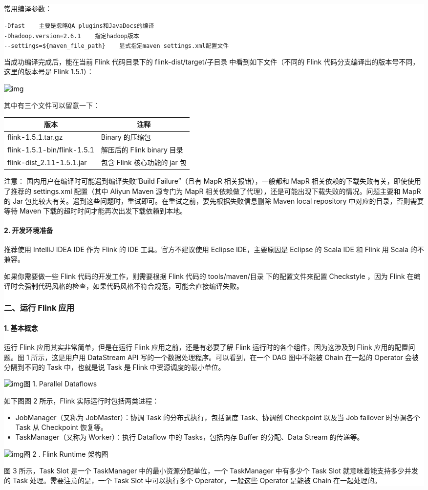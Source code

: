  常用编译参数：

 ```shell
 -Dfast    主要是忽略QA plugins和JavaDocs的编译
 -Dhadoop.version=2.6.1    指定hadoop版本
 --settings=${maven_file_path}    显式指定maven settings.xml配置文件
 ```

 当成功编译完成后，能在当前 Flink 代码目录下的 flink-dist/target/子目录 中看到如下文件（不同的 Flink 代码分支编译出的版本号不同，这里的版本号是 Flink 1.5.1）：

 ![img](https://myblog-1258908231.cos.ap-shanghai.myqcloud.com/hexo/20210702034712.png)

 其中有三个文件可以留意一下：

| **版本**                    | **注释**                     |
| --------------------------- | ---------------------------- |
| flink-1.5.1.tar.gz          | Binary 的压缩包              |
| flink-1.5.1-bin/flink-1.5.1 | 解压后的 Flink binary 目录   |
| flink-dist_2.11-1.5.1.jar   | 包含 Flink 核心功能的 jar 包 |

 注意： 
 国内用户在编译时可能遇到编译失败“Build Failure”（且有 MapR 相关报错），一般都和 MapR 相关依赖的下载失败有关，即使使用了推荐的 settings.xml 配置（其中 Aliyun Maven 源专门为 MapR 相关依赖做了代理），还是可能出现下载失败的情况。问题主要和 MapR 的 Jar 包比较大有关。遇到这些问题时，重试即可。在重试之前，要先根据失败信息删除 Maven local repository 中对应的目录，否则需要等待 Maven 下载的超时时间才能再次出发下载依赖到本地。

 #### **2. 开发环境准备**

 推荐使用 IntelliJ IDEA IDE 作为 Flink 的 IDE 工具。官方不建议使用 Eclipse IDE，主要原因是 Eclipse 的 Scala IDE 和 Flink 用 Scala 的不兼容。

 如果你需要做一些 Flink 代码的开发工作，则需要根据 Flink 代码的 tools/maven/目录 下的配置文件来配置 Checkstyle ，因为 Flink 在编译时会强制代码风格的检查，如果代码风格不符合规范，可能会直接编译失败。 
  

 ### **二、运行** **Flink** **应用**

 #### **1.** **基本概念**

 运行 Flink 应用其实非常简单，但是在运行 Flink 应用之前，还是有必要了解 Flink 运行时的各个组件，因为这涉及到 Flink 应用的配置问题。图 1 所示，这是用户用 DataStream API 写的一个数据处理程序。可以看到，在一个 DAG 图中不能被 Chain 在一起的 Operator 会被分隔到不同的 Task 中，也就是说 Task 是 Flink 中资源调度的最小单位。

 ![img](https://myblog-1258908231.cos.ap-shanghai.myqcloud.com/hexo/20210702034713.png)图 1. Parallel Dataflows

 如下图图 2 所示，Flink 实际运行时包括两类进程：

 - JobManager（又称为 JobMaster）：协调 Task 的分布式执行，包括调度 Task、协调创 Checkpoint 以及当 Job failover 时协调各个 Task 从 Checkpoint 恢复等。
 - TaskManager（又称为 Worker）：执行 Dataflow 中的 Tasks，包括内存 Buffer 的分配、Data Stream 的传递等。

 ![img](https://myblog-1258908231.cos.ap-shanghai.myqcloud.com/hexo/20210702034714.png)图 2 . Flink Runtime 架构图

 图 3 所示，Task Slot 是一个 TaskManager 中的最小资源分配单位，一个 TaskManager 中有多少个 Task Slot 就意味着能支持多少并发的 Task 处理。需要注意的是，一个 Task Slot 中可以执行多个 Operator，一般这些 Operator 是能被 Chain 在一起处理的。
